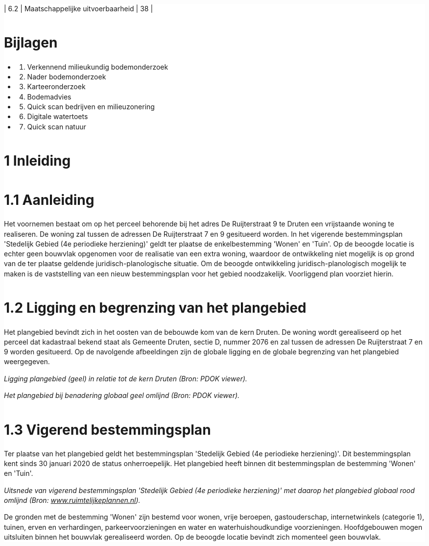 | 6.2  | Maatschappelijke uitvoerbaarheid         | 38 |

# **Bijlagen**

- 1. Verkennend milieukundig bodemonderzoek
- 2. Nader bodemonderzoek
- 3. Karteeronderzoek
- 4. Bodemadvies
- 5. Quick scan bedrijven en milieuzonering
- 6. Digitale watertoets
- 7. Quick scan natuur

# **1 Inleiding**

# **1.1 Aanleiding**

Het voornemen bestaat om op het perceel behorende bij het adres De Ruijterstraat 9 te Druten een vrijstaande woning te realiseren. De woning zal tussen de adressen De Ruijterstraat 7 en 9 gesitueerd worden. In het vigerende bestemmingsplan 'Stedelijk Gebied (4e periodieke herziening)' geldt ter plaatse de enkelbestemming 'Wonen' en 'Tuin'. Op de beoogde locatie is echter geen bouwvlak opgenomen voor de realisatie van een extra woning, waardoor de ontwikkeling niet mogelijk is op grond van de ter plaatse geldende juridisch-planologische situatie. Om de beoogde ontwikkeling juridisch-planologisch mogelijk te maken is de vaststelling van een nieuw bestemmingsplan voor het gebied noodzakelijk. Voorliggend plan voorziet hierin.

# **1.2 Ligging en begrenzing van het plangebied**

Het plangebied bevindt zich in het oosten van de bebouwde kom van de kern Druten. De woning wordt gerealiseerd op het perceel dat kadastraal bekend staat als Gemeente Druten, sectie D, nummer 2076 en zal tussen de adressen De Ruijterstraat 7 en 9 worden gesitueerd. Op de navolgende afbeeldingen zijn de globale ligging en de globale begrenzing van het plangebied weergegeven.

*Ligging plangebied (geel) in relatie tot de kern Druten (Bron: PDOK viewer).*

*Het plangebied bij benadering globaal geel omlijnd (Bron: PDOK viewer).*

# **1.3 Vigerend bestemmingsplan**

Ter plaatse van het plangebied geldt het bestemmingsplan 'Stedelijk Gebied (4e periodieke herziening)'. Dit bestemmingsplan kent sinds 30 januari 2020 de status onherroepelijk. Het plangebied heeft binnen dit bestemmingsplan de bestemming 'Wonen' en 'Tuin'.

*Uitsnede van vigerend bestemmingsplan 'Stedelijk Gebied (4e periodieke herziening)' met daarop het plangebied globaal rood omlijnd (Bron: www.ruimtelijkeplannen.nl).*

De gronden met de bestemming 'Wonen' zijn bestemd voor wonen, vrije beroepen, gastouderschap, internetwinkels (categorie 1), tuinen, erven en verhardingen, parkeervoorzieningen en water en waterhuishoudkundige voorzieningen. Hoofdgebouwen mogen uitsluiten binnen het bouwvlak gerealiseerd worden. Op de beoogde locatie bevindt zich momenteel geen bouwvlak.

